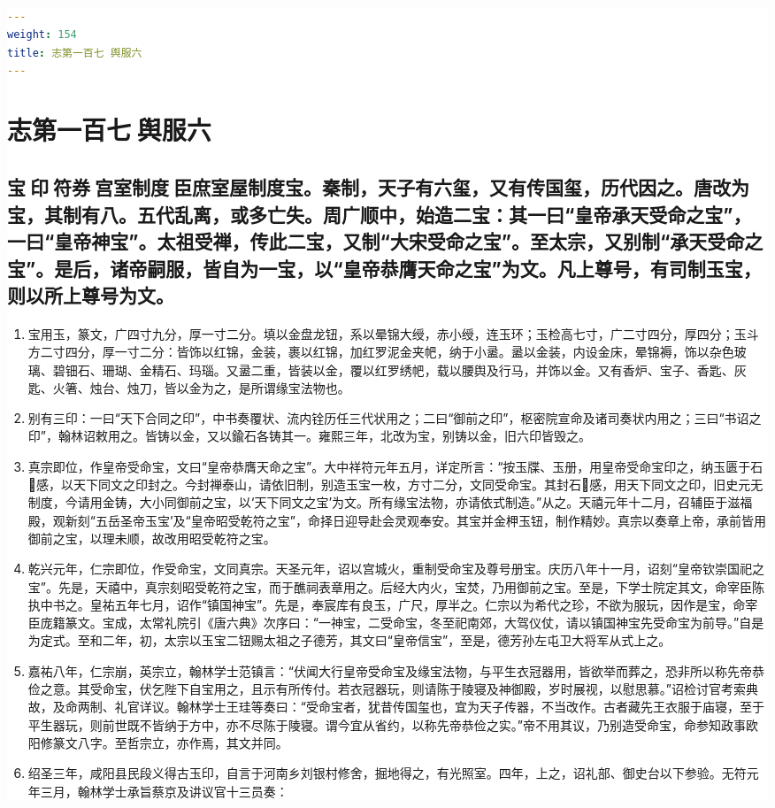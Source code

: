 ```yaml
---
weight: 154
title: 志第一百七 舆服六
---
```


# 志第一百七 舆服六

## 宝 印 符券 宫室制度 臣庶室屋制度宝。秦制，天子有六玺，又有传国玺，历代因之。唐改为宝，其制有八。五代乱离，或多亡失。周广顺中，始造二宝：其一曰“皇帝承天受命之宝”，一曰“皇帝神宝”。太祖受禅，传此二宝，又制“大宋受命之宝”。至太宗，又别制“承天受命之宝”。是后，诸帝嗣服，皆自为一宝，以“皇帝恭膺天命之宝”为文。凡上尊号，有司制玉宝，则以所上尊号为文。

1. <span id="志第一百七_舆服六-宝_印_符券_宫室制度_臣庶室屋制度宝。秦制，天子有六玺，又有传国玺，历代因之。唐改为宝，其制有八。五代乱离，或多亡失。周广顺中，始造二宝：其一曰“皇帝承天受命之宝”，一曰“皇帝神宝”。太祖受禅，传此二宝，又制“大宋受命之宝”。至太宗，又别制“承天受命之宝”。是后，诸帝嗣服，皆自为一宝，以“皇帝恭膺天命之宝”为文。凡上尊号，有司制玉宝，则以所上尊号为文。-1"></span>
宝用玉，篆文，广四寸九分，厚一寸二分。填以金盘龙钮，系以晕锦大绶，赤小绶，连玉环；玉检高七寸，广二寸四分，厚四分；玉斗方二寸四分，厚一寸二分：皆饰以红锦，金装，裹以红锦，加红罗泥金夹帊，纳于小盝。盝以金装，内设金床，晕锦褥，饰以杂色玻璃、碧钿石、珊瑚、金精石、玛瑙。又盝二重，皆装以金，覆以红罗绣帊，载以腰舆及行马，并饰以金。又有香炉、宝子、香匙、灰匙、火箸、烛台、烛刀，皆以金为之，是所谓缘宝法物也。

2. <span id="志第一百七_舆服六-宝_印_符券_宫室制度_臣庶室屋制度宝。秦制，天子有六玺，又有传国玺，历代因之。唐改为宝，其制有八。五代乱离，或多亡失。周广顺中，始造二宝：其一曰“皇帝承天受命之宝”，一曰“皇帝神宝”。太祖受禅，传此二宝，又制“大宋受命之宝”。至太宗，又别制“承天受命之宝”。是后，诸帝嗣服，皆自为一宝，以“皇帝恭膺天命之宝”为文。凡上尊号，有司制玉宝，则以所上尊号为文。-2"></span>
别有三印：一曰“天下合同之印”，中书奏覆状、流内铨历任三代状用之；二曰“御前之印”，枢密院宣命及诸司奏状内用之；三曰“书诏之印”，翰林诏敕用之。皆铸以金，又以鍮石各铸其一。雍熙三年，北改为宝，别铸以金，旧六印皆毁之。

3. <span id="志第一百七_舆服六-宝_印_符券_宫室制度_臣庶室屋制度宝。秦制，天子有六玺，又有传国玺，历代因之。唐改为宝，其制有八。五代乱离，或多亡失。周广顺中，始造二宝：其一曰“皇帝承天受命之宝”，一曰“皇帝神宝”。太祖受禅，传此二宝，又制“大宋受命之宝”。至太宗，又别制“承天受命之宝”。是后，诸帝嗣服，皆自为一宝，以“皇帝恭膺天命之宝”为文。凡上尊号，有司制玉宝，则以所上尊号为文。-3"></span>
真宗即位，作皇帝受命宝，文曰“皇帝恭膺天命之宝”。大中祥符元年五月，详定所言：“按玉牒、玉册，用皇帝受命宝印之，纳玉匮于石感，以天下同文之印封之。今封禅泰山，请依旧制，别造玉宝一枚，方寸二分，文同受命宝。其封石感，用天下同文之印，旧史元无制度，今请用金铸，大小同御前之宝，以‘天下同文之宝’为文。所有缘宝法物，亦请依式制造。”从之。天禧元年十二月，召辅臣于滋福殿，观新刻“五岳圣帝玉宝’及“皇帝昭受乾符之宝”，命择日迎导赴会灵观奉安。其宝并金柙玉钮，制作精妙。真宗以奏章上帝，承前皆用御前之宝，以理未顺，故改用昭受乾符之宝。

4. <span id="志第一百七_舆服六-宝_印_符券_宫室制度_臣庶室屋制度宝。秦制，天子有六玺，又有传国玺，历代因之。唐改为宝，其制有八。五代乱离，或多亡失。周广顺中，始造二宝：其一曰“皇帝承天受命之宝”，一曰“皇帝神宝”。太祖受禅，传此二宝，又制“大宋受命之宝”。至太宗，又别制“承天受命之宝”。是后，诸帝嗣服，皆自为一宝，以“皇帝恭膺天命之宝”为文。凡上尊号，有司制玉宝，则以所上尊号为文。-4"></span>
乾兴元年，仁宗即位，作受命宝，文同真宗。天圣元年，诏以宫城火，重制受命宝及尊号册宝。庆历八年十一月，诏刻“皇帝钦崇国祀之宝”。先是，天禧中，真宗刻昭受乾符之宝，而于醮祠表章用之。后经大内火，宝焚，乃用御前之宝。至是，下学士院定其文，命宰臣陈执中书之。皇祐五年七月，诏作“镇国神宝”。先是，奉宸库有良玉，广尺，厚半之。仁宗以为希代之珍，不欲为服玩，因作是宝，命宰臣庞籍篆文。宝成，太常礼院引《唐六典》次序曰：“一神宝，二受命宝，冬至祀南郊，大驾仪仗，请以镇国神宝先受命宝为前导。”自是为定式。至和二年，初，太宗以玉宝二钮赐太祖之子德芳，其文曰“皇帝信宝”，至是，德芳孙左屯卫大将军从式上之。

5. <span id="志第一百七_舆服六-宝_印_符券_宫室制度_臣庶室屋制度宝。秦制，天子有六玺，又有传国玺，历代因之。唐改为宝，其制有八。五代乱离，或多亡失。周广顺中，始造二宝：其一曰“皇帝承天受命之宝”，一曰“皇帝神宝”。太祖受禅，传此二宝，又制“大宋受命之宝”。至太宗，又别制“承天受命之宝”。是后，诸帝嗣服，皆自为一宝，以“皇帝恭膺天命之宝”为文。凡上尊号，有司制玉宝，则以所上尊号为文。-5"></span>
嘉祐八年，仁宗崩，英宗立，翰林学士范镇言：“伏闻大行皇帝受命宝及缘宝法物，与平生衣冠器用，皆欲举而葬之，恐非所以称先帝恭俭之意。其受命宝，伏乞陛下自宝用之，且示有所传付。若衣冠器玩，则请陈于陵寝及神御殿，岁时展视，以慰思慕。”诏检讨官考索典故，及命两制、礼官详议。翰林学士王珪等奏曰：“受命宝者，犹昔传国玺也，宜为天子传器，不当改作。古者藏先王衣服于庙寝，至于平生器玩，则前世既不皆纳于方中，亦不尽陈于陵寝。谓今宜从省约，以称先帝恭俭之实。”帝不用其议，乃别造受命宝，命参知政事欧阳修篆文八字。至哲宗立，亦作焉，其文并同。

6. <span id="志第一百七_舆服六-宝_印_符券_宫室制度_臣庶室屋制度宝。秦制，天子有六玺，又有传国玺，历代因之。唐改为宝，其制有八。五代乱离，或多亡失。周广顺中，始造二宝：其一曰“皇帝承天受命之宝”，一曰“皇帝神宝”。太祖受禅，传此二宝，又制“大宋受命之宝”。至太宗，又别制“承天受命之宝”。是后，诸帝嗣服，皆自为一宝，以“皇帝恭膺天命之宝”为文。凡上尊号，有司制玉宝，则以所上尊号为文。-6"></span>
绍圣三年，咸阳县民段义得古玉印，自言于河南乡刘银村修舍，掘地得之，有光照室。四年，上之，诏礼部、御史台以下参验。无符元年三月，翰林学士承旨蔡京及讲议官十三员奏：
